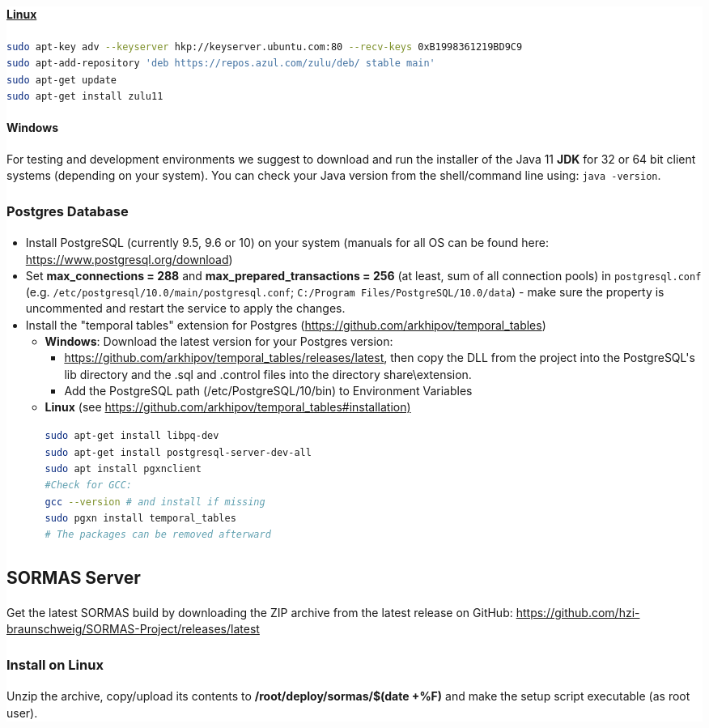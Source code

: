 #### [Linux](https://docs.azul.com/zulu/zuludocs/#ZuluUserGuide/PrepareZuluPlatform/AttachAPTRepositoryUbuntuOrDebianSys.htm)

```bash
sudo apt-key adv --keyserver hkp://keyserver.ubuntu.com:80 --recv-keys 0xB1998361219BD9C9
sudo apt-add-repository 'deb https://repos.azul.com/zulu/deb/ stable main'
sudo apt-get update
sudo apt-get install zulu11
```

#### Windows

For testing and development environments we suggest to download and run the installer of the Java 11 **JDK** for 32 or 64 bit client systems (depending on your system).
You can check your Java version from the shell/command line using: ``java -version``.

### Postgres Database

* Install PostgreSQL (currently 9.5, 9.6 or 10) on your system (manuals for all OS can be found here: <https://www.postgresql.org/download>)
* Set **max_connections = 288** and **max_prepared_transactions = 256** (at least, sum of all connection pools) in ``postgresql.conf`` (e.g. ``/etc/postgresql/10.0/main/postgresql.conf``; ``C:/Program Files/PostgreSQL/10.0/data``) - make sure the property is uncommented and restart the service to apply the changes.
* Install the "temporal tables" extension for Postgres (<https://github.com/arkhipov/temporal_tables>)
  * **Windows**: Download the latest version for your Postgres version:
    * <https://github.com/arkhipov/temporal_tables/releases/latest>, then copy the DLL from the project into the PostgreSQL's lib directory and the .sql and .control files into the directory share\extension.
    * Add the PostgreSQL path (/etc/PostgreSQL/10/bin) to Environment Variables
  * **Linux** (see <https://github.com/arkhipov/temporal_tables#installation)>
    ```bash
    sudo apt-get install libpq-dev
    sudo apt-get install postgresql-server-dev-all
    sudo apt install pgxnclient
    #Check for GCC:
    gcc --version # and install if missing
    sudo pgxn install temporal_tables
    # The packages can be removed afterward
    ```

## SORMAS Server

Get the latest SORMAS build by downloading the ZIP archive from the latest release on GitHub: <https://github.com/hzi-braunschweig/SORMAS-Project/releases/latest>

### Install on Linux

Unzip the archive, copy/upload its contents to **/root/deploy/sormas/$(date +%F)** and make the setup script executable (as root user).

